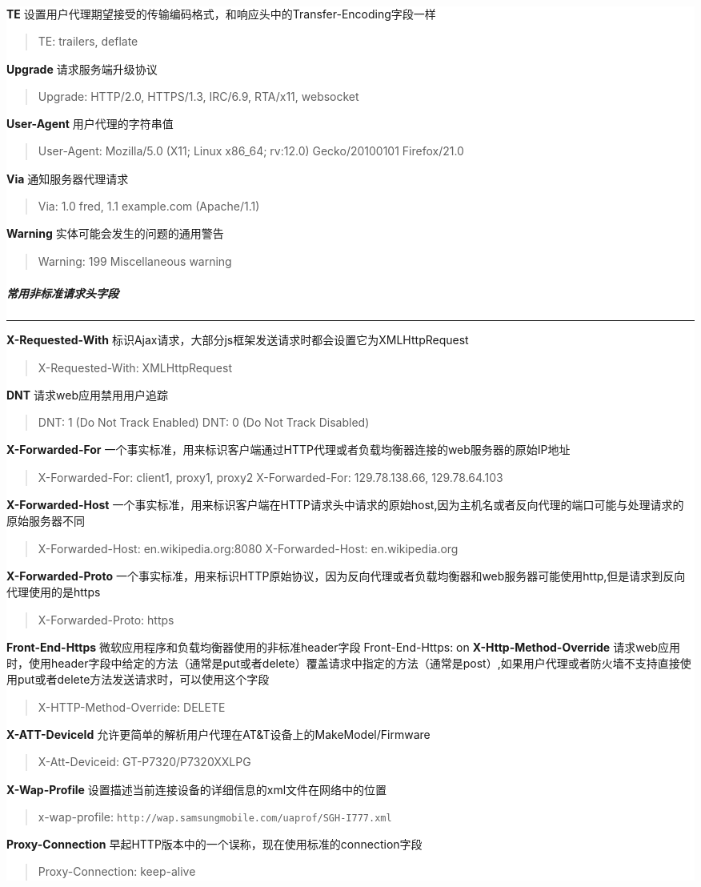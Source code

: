 **TE**  设置用户代理期望接受的传输编码格式，和响应头中的Transfer-Encoding字段一样

> TE: trailers, deflate

**Upgrade** 请求服务端升级协议

> Upgrade: HTTP/2.0, HTTPS/1.3, IRC/6.9, RTA/x11, websocket

**User-Agent**  用户代理的字符串值

> User-Agent: Mozilla/5.0 (X11; Linux x86_64; rv:12.0) Gecko/20100101 Firefox/21.0

**Via** 通知服务器代理请求

> Via: 1.0 fred, 1.1 example.com (Apache/1.1)

**Warning** 实体可能会发生的问题的通用警告

> Warning: 199 Miscellaneous warning

##### 常用非标准请求头字段

------

**X-Requested-With**    标识Ajax请求，大部分js框架发送请求时都会设置它为XMLHttpRequest

> X-Requested-With: XMLHttpRequest

**DNT** 请求web应用禁用用户追踪

> DNT: 1 (Do Not Track Enabled)
>  DNT: 0 (Do Not Track Disabled)

**X-Forwarded-For** 一个事实标准，用来标识客户端通过HTTP代理或者负载均衡器连接的web服务器的原始IP地址

> X-Forwarded-For: client1, proxy1, proxy2
>  X-Forwarded-For: 129.78.138.66, 129.78.64.103

**X-Forwarded-Host**    一个事实标准，用来标识客户端在HTTP请求头中请求的原始host,因为主机名或者反向代理的端口可能与处理请求的原始服务器不同

> X-Forwarded-Host: en.wikipedia.org:8080
>  X-Forwarded-Host: en.wikipedia.org

**X-Forwarded-Proto**   一个事实标准，用来标识HTTP原始协议，因为反向代理或者负载均衡器和web服务器可能使用http,但是请求到反向代理使用的是https

> X-Forwarded-Proto: https

**Front-End-Https** 微软应用程序和负载均衡器使用的非标准header字段  Front-End-Https: on
 **X-Http-Method-Override**  请求web应用时，使用header字段中给定的方法（通常是put或者delete）覆盖请求中指定的方法（通常是post）,如果用户代理或者防火墙不支持直接使用put或者delete方法发送请求时，可以使用这个字段

> X-HTTP-Method-Override: DELETE

**X-ATT-DeviceId**  允许更简单的解析用户代理在AT&T设备上的MakeModel/Firmware

> X-Att-Deviceid: GT-P7320/P7320XXLPG

**X-Wap-Profile**   设置描述当前连接设备的详细信息的xml文件在网络中的位置

> x-wap-profile: `http://wap.samsungmobile.com/uaprof/SGH-I777.xml`

**Proxy-Connection**    早起HTTP版本中的一个误称，现在使用标准的connection字段

> Proxy-Connection: keep-alive
